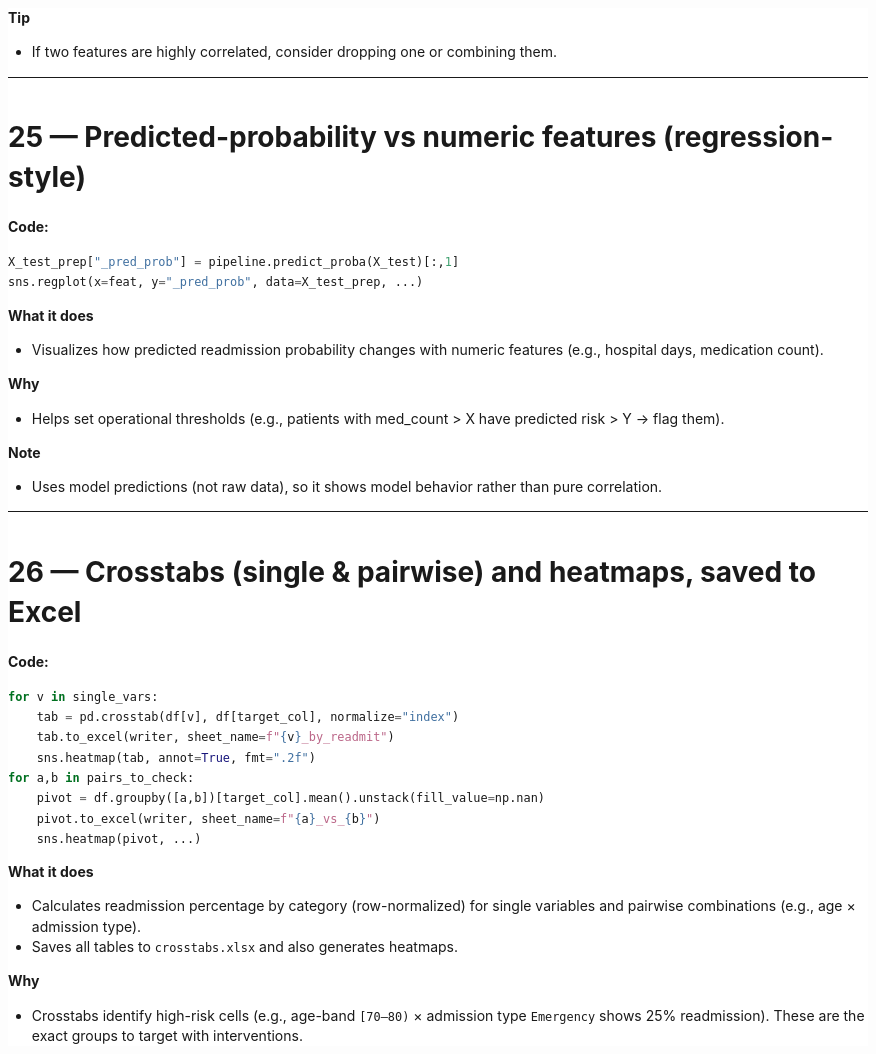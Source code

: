 **Tip**

* If two features are highly correlated, consider dropping one or combining them.

---

# 25 — Predicted-probability vs numeric features (regression-style)

**Code:**

```python
X_test_prep["_pred_prob"] = pipeline.predict_proba(X_test)[:,1]
sns.regplot(x=feat, y="_pred_prob", data=X_test_prep, ...)
```

**What it does**

* Visualizes how predicted readmission probability changes with numeric features (e.g., hospital days, medication count).

**Why**

* Helps set operational thresholds (e.g., patients with med_count > X have predicted risk > Y → flag them).

**Note**

* Uses model predictions (not raw data), so it shows model behavior rather than pure correlation.

---

# 26 — Crosstabs (single & pairwise) and heatmaps, saved to Excel

**Code:**

```python
for v in single_vars:
    tab = pd.crosstab(df[v], df[target_col], normalize="index")
    tab.to_excel(writer, sheet_name=f"{v}_by_readmit")
    sns.heatmap(tab, annot=True, fmt=".2f")
for a,b in pairs_to_check:
    pivot = df.groupby([a,b])[target_col].mean().unstack(fill_value=np.nan)
    pivot.to_excel(writer, sheet_name=f"{a}_vs_{b}")
    sns.heatmap(pivot, ...)
```

**What it does**

* Calculates readmission percentage by category (row-normalized) for single variables and pairwise combinations (e.g., age × admission type).
* Saves all tables to `crosstabs.xlsx` and also generates heatmaps.

**Why**

* Crosstabs identify high-risk cells (e.g., age-band `[70–80)` × admission type `Emergency` shows 25% readmission). These are the exact groups to target with interventions.
